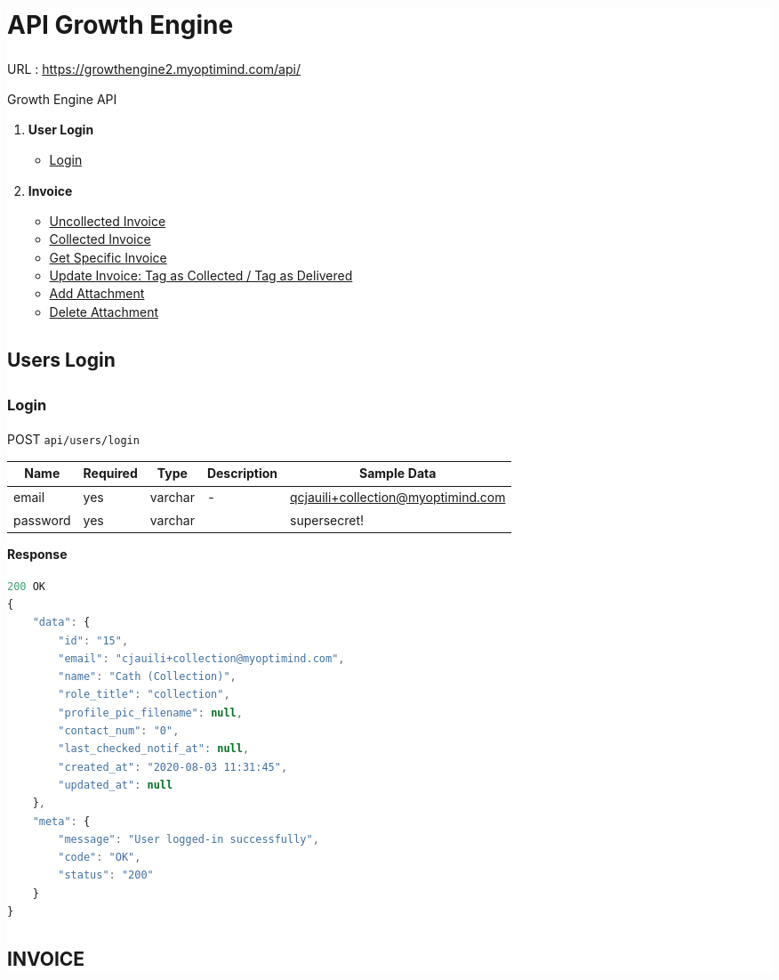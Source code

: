 # API Growth Engine
URL : https://growthengine2.myoptimind.com/api/

Growth Engine API
1. **User Login**
	+ [Login](#login)


2. **Invoice**
    + [Uncollected Invoice](#uncollected-invoice)
    + [Collected Invoice](#collected-invoice)
    + [Get Specific Invoice](#get-specific-invoice)
    + [Update Invoice: Tag as Collected / Tag as Delivered](#update-invoice)
    + [Add Attachment](#add-attachment)
    + [Delete Attachment](#delete-attachment)

## Users Login

### Login
POST `api/users/login`

|      Name      | Required |   Type    |    Description        |    Sample Data 
|----------------|----------|-----------|-----------------------|-----------------------
| email        |  yes     |  varchar      |        -              |  qcjauili+collection@myoptimind.com
| password       |  yes     |  varchar |      |  supersecret!

<strong>Response</strong>
```javascript
200 OK
{
    "data": {
        "id": "15",
        "email": "cjauili+collection@myoptimind.com",
        "name": "Cath (Collection)",
        "role_title": "collection",
        "profile_pic_filename": null,
        "contact_num": "0",
        "last_checked_notif_at": null,
        "created_at": "2020-08-03 11:31:45",
        "updated_at": null
    },
    "meta": {
        "message": "User logged-in successfully",
        "code": "OK",
        "status": "200"
    }
}
```
## INVOICE
